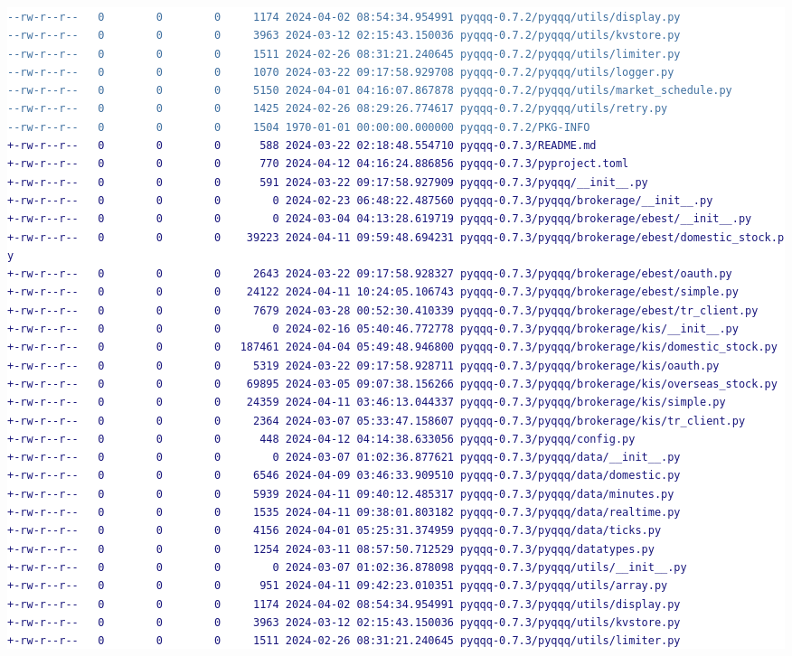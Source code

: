 ```diff
--rw-r--r--   0        0        0     1174 2024-04-02 08:54:34.954991 pyqqq-0.7.2/pyqqq/utils/display.py
--rw-r--r--   0        0        0     3963 2024-03-12 02:15:43.150036 pyqqq-0.7.2/pyqqq/utils/kvstore.py
--rw-r--r--   0        0        0     1511 2024-02-26 08:31:21.240645 pyqqq-0.7.2/pyqqq/utils/limiter.py
--rw-r--r--   0        0        0     1070 2024-03-22 09:17:58.929708 pyqqq-0.7.2/pyqqq/utils/logger.py
--rw-r--r--   0        0        0     5150 2024-04-01 04:16:07.867878 pyqqq-0.7.2/pyqqq/utils/market_schedule.py
--rw-r--r--   0        0        0     1425 2024-02-26 08:29:26.774617 pyqqq-0.7.2/pyqqq/utils/retry.py
--rw-r--r--   0        0        0     1504 1970-01-01 00:00:00.000000 pyqqq-0.7.2/PKG-INFO
+-rw-r--r--   0        0        0      588 2024-03-22 02:18:48.554710 pyqqq-0.7.3/README.md
+-rw-r--r--   0        0        0      770 2024-04-12 04:16:24.886856 pyqqq-0.7.3/pyproject.toml
+-rw-r--r--   0        0        0      591 2024-03-22 09:17:58.927909 pyqqq-0.7.3/pyqqq/__init__.py
+-rw-r--r--   0        0        0        0 2024-02-23 06:48:22.487560 pyqqq-0.7.3/pyqqq/brokerage/__init__.py
+-rw-r--r--   0        0        0        0 2024-03-04 04:13:28.619719 pyqqq-0.7.3/pyqqq/brokerage/ebest/__init__.py
+-rw-r--r--   0        0        0    39223 2024-04-11 09:59:48.694231 pyqqq-0.7.3/pyqqq/brokerage/ebest/domestic_stock.py
+-rw-r--r--   0        0        0     2643 2024-03-22 09:17:58.928327 pyqqq-0.7.3/pyqqq/brokerage/ebest/oauth.py
+-rw-r--r--   0        0        0    24122 2024-04-11 10:24:05.106743 pyqqq-0.7.3/pyqqq/brokerage/ebest/simple.py
+-rw-r--r--   0        0        0     7679 2024-03-28 00:52:30.410339 pyqqq-0.7.3/pyqqq/brokerage/ebest/tr_client.py
+-rw-r--r--   0        0        0        0 2024-02-16 05:40:46.772778 pyqqq-0.7.3/pyqqq/brokerage/kis/__init__.py
+-rw-r--r--   0        0        0   187461 2024-04-04 05:49:48.946800 pyqqq-0.7.3/pyqqq/brokerage/kis/domestic_stock.py
+-rw-r--r--   0        0        0     5319 2024-03-22 09:17:58.928711 pyqqq-0.7.3/pyqqq/brokerage/kis/oauth.py
+-rw-r--r--   0        0        0    69895 2024-03-05 09:07:38.156266 pyqqq-0.7.3/pyqqq/brokerage/kis/overseas_stock.py
+-rw-r--r--   0        0        0    24359 2024-04-11 03:46:13.044337 pyqqq-0.7.3/pyqqq/brokerage/kis/simple.py
+-rw-r--r--   0        0        0     2364 2024-03-07 05:33:47.158607 pyqqq-0.7.3/pyqqq/brokerage/kis/tr_client.py
+-rw-r--r--   0        0        0      448 2024-04-12 04:14:38.633056 pyqqq-0.7.3/pyqqq/config.py
+-rw-r--r--   0        0        0        0 2024-03-07 01:02:36.877621 pyqqq-0.7.3/pyqqq/data/__init__.py
+-rw-r--r--   0        0        0     6546 2024-04-09 03:46:33.909510 pyqqq-0.7.3/pyqqq/data/domestic.py
+-rw-r--r--   0        0        0     5939 2024-04-11 09:40:12.485317 pyqqq-0.7.3/pyqqq/data/minutes.py
+-rw-r--r--   0        0        0     1535 2024-04-11 09:38:01.803182 pyqqq-0.7.3/pyqqq/data/realtime.py
+-rw-r--r--   0        0        0     4156 2024-04-01 05:25:31.374959 pyqqq-0.7.3/pyqqq/data/ticks.py
+-rw-r--r--   0        0        0     1254 2024-03-11 08:57:50.712529 pyqqq-0.7.3/pyqqq/datatypes.py
+-rw-r--r--   0        0        0        0 2024-03-07 01:02:36.878098 pyqqq-0.7.3/pyqqq/utils/__init__.py
+-rw-r--r--   0        0        0      951 2024-04-11 09:42:23.010351 pyqqq-0.7.3/pyqqq/utils/array.py
+-rw-r--r--   0        0        0     1174 2024-04-02 08:54:34.954991 pyqqq-0.7.3/pyqqq/utils/display.py
+-rw-r--r--   0        0        0     3963 2024-03-12 02:15:43.150036 pyqqq-0.7.3/pyqqq/utils/kvstore.py
+-rw-r--r--   0        0        0     1511 2024-02-26 08:31:21.240645 pyqqq-0.7.3/pyqqq/utils/limiter.py
```
